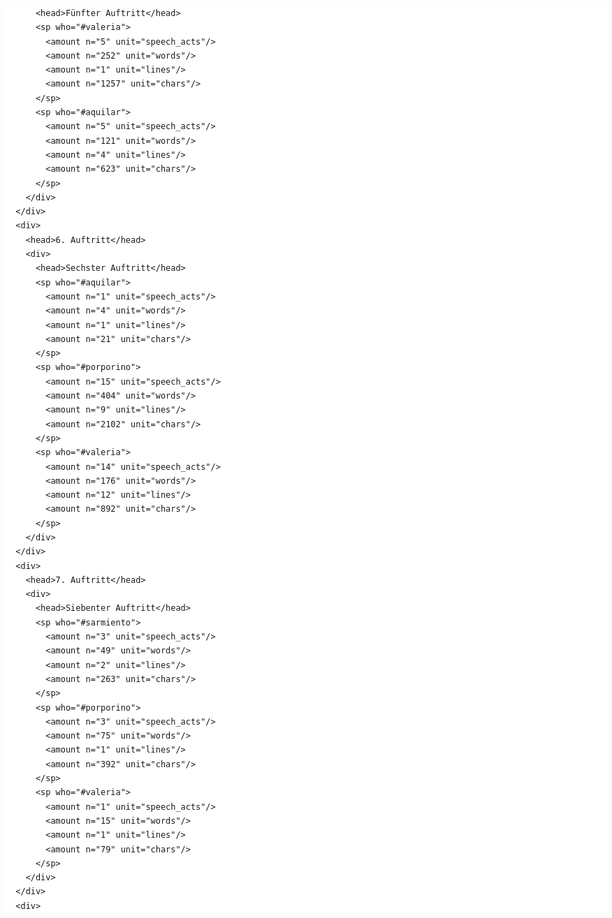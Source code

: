           <head>Fünfter Auftritt</head>
          <sp who="#valeria">
            <amount n="5" unit="speech_acts"/>
            <amount n="252" unit="words"/>
            <amount n="1" unit="lines"/>
            <amount n="1257" unit="chars"/>
          </sp>
          <sp who="#aquilar">
            <amount n="5" unit="speech_acts"/>
            <amount n="121" unit="words"/>
            <amount n="4" unit="lines"/>
            <amount n="623" unit="chars"/>
          </sp>
        </div>
      </div>
      <div>
        <head>6. Auftritt</head>
        <div>
          <head>Sechster Auftritt</head>
          <sp who="#aquilar">
            <amount n="1" unit="speech_acts"/>
            <amount n="4" unit="words"/>
            <amount n="1" unit="lines"/>
            <amount n="21" unit="chars"/>
          </sp>
          <sp who="#porporino">
            <amount n="15" unit="speech_acts"/>
            <amount n="404" unit="words"/>
            <amount n="9" unit="lines"/>
            <amount n="2102" unit="chars"/>
          </sp>
          <sp who="#valeria">
            <amount n="14" unit="speech_acts"/>
            <amount n="176" unit="words"/>
            <amount n="12" unit="lines"/>
            <amount n="892" unit="chars"/>
          </sp>
        </div>
      </div>
      <div>
        <head>7. Auftritt</head>
        <div>
          <head>Siebenter Auftritt</head>
          <sp who="#sarmiento">
            <amount n="3" unit="speech_acts"/>
            <amount n="49" unit="words"/>
            <amount n="2" unit="lines"/>
            <amount n="263" unit="chars"/>
          </sp>
          <sp who="#porporino">
            <amount n="3" unit="speech_acts"/>
            <amount n="75" unit="words"/>
            <amount n="1" unit="lines"/>
            <amount n="392" unit="chars"/>
          </sp>
          <sp who="#valeria">
            <amount n="1" unit="speech_acts"/>
            <amount n="15" unit="words"/>
            <amount n="1" unit="lines"/>
            <amount n="79" unit="chars"/>
          </sp>
        </div>
      </div>
      <div>